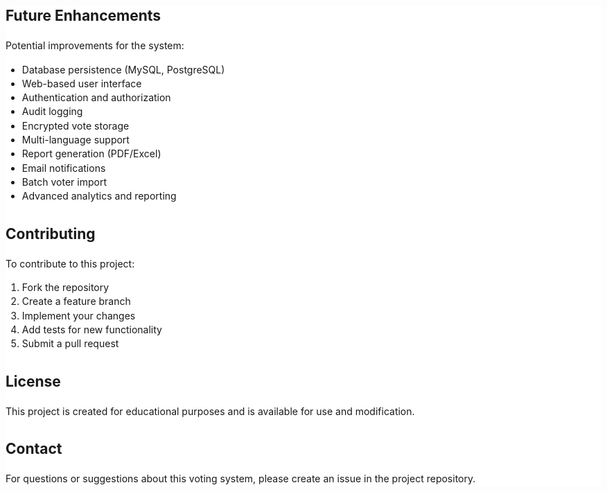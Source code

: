 ## Future Enhancements

Potential improvements for the system:
- Database persistence (MySQL, PostgreSQL)
- Web-based user interface
- Authentication and authorization
- Audit logging
- Encrypted vote storage
- Multi-language support
- Report generation (PDF/Excel)
- Email notifications
- Batch voter import
- Advanced analytics and reporting

## Contributing

To contribute to this project:
1. Fork the repository
2. Create a feature branch
3. Implement your changes
4. Add tests for new functionality
5. Submit a pull request

## License

This project is created for educational purposes and is available for use and modification.

## Contact

For questions or suggestions about this voting system, please create an issue in the project repository.